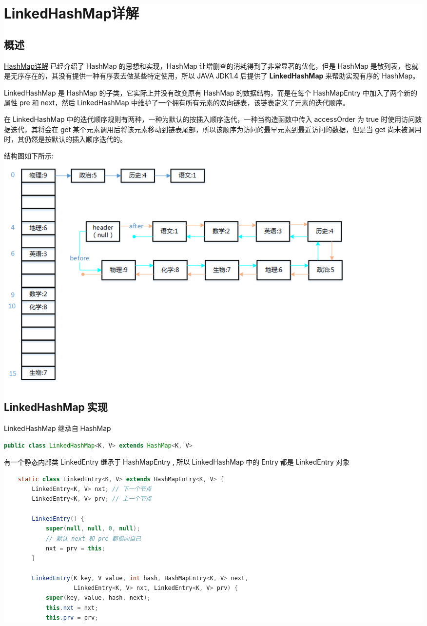 # LinkedHashMap详解

## 概述

[HashMap详解](HashMap详解.md) 已经介绍了 HashMap 的思想和实现，HashMap 让增删查的消耗得到了非常显著的优化，但是 HashMap 是散列表，也就是无序存在的，其没有提供一种有序表去做某些特定使用，所以 JAVA JDK1.4 后提供了 **LinkedHashMap** 来帮助实现有序的 HashMap。

LinkedHashMap 是 HashMap 的子类，它实际上并没有改变原有 HashMap 的数据结构，而是在每个 HashMapEntry 中加入了两个新的属性 pre 和 next，然后 LinkedHashMap 中维护了一个拥有所有元素的双向链表，该链表定义了元素的迭代顺序。

在 LinkedHashMap 中的迭代顺序规则有两种，一种为默认的按插入顺序迭代，一种当构造函数中传入 accessOrder 为 true 时使用访问数据迭代，其将会在 get 某个元素调用后将该元素移动到链表尾部，所以该顺序为访问的最早元素到最近访问的数据，但是当 get 尚未被调用时，其仍然是按默认的插入顺序迭代的。

结构图如下所示:

![LinkedHashMap 结构图](../resources/linkedhashmap.png)

## LinkedHashMap 实现

LinkedHashMap 继承自 HashMap

```java
public class LinkedHashMap<K, V> extends HashMap<K, V>
```

有一个静态内部类 LinkedEntry 继承于 HashMapEntry , 所以 LinkedHashMap 中的 Entry 都是 LinkedEntry 对象

```java
    static class LinkedEntry<K, V> extends HashMapEntry<K, V> {
        LinkedEntry<K, V> nxt; // 下一个节点
        LinkedEntry<K, V> prv; // 上一个节点

        LinkedEntry() {
            super(null, null, 0, null);
            // 默认 next 和 pre 都指向自己
            nxt = prv = this;
        }

        LinkedEntry(K key, V value, int hash, HashMapEntry<K, V> next,
                    LinkedEntry<K, V> nxt, LinkedEntry<K, V> prv) {
            super(key, value, hash, next);
            this.nxt = nxt;
            this.prv = prv;
```